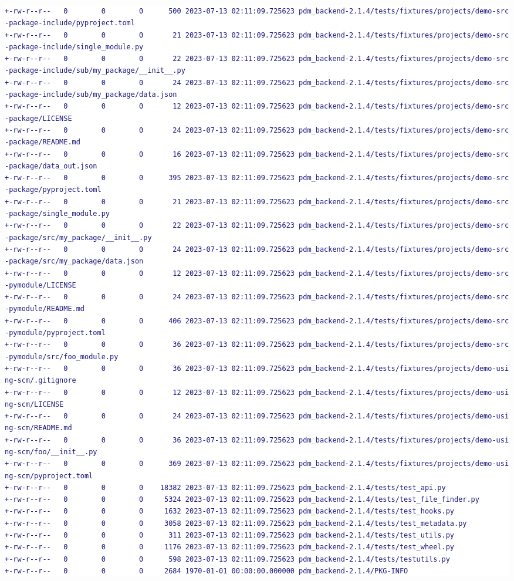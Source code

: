 ```diff
+-rw-r--r--   0        0        0      500 2023-07-13 02:11:09.725623 pdm_backend-2.1.4/tests/fixtures/projects/demo-src-package-include/pyproject.toml
+-rw-r--r--   0        0        0       21 2023-07-13 02:11:09.725623 pdm_backend-2.1.4/tests/fixtures/projects/demo-src-package-include/single_module.py
+-rw-r--r--   0        0        0       22 2023-07-13 02:11:09.725623 pdm_backend-2.1.4/tests/fixtures/projects/demo-src-package-include/sub/my_package/__init__.py
+-rw-r--r--   0        0        0       24 2023-07-13 02:11:09.725623 pdm_backend-2.1.4/tests/fixtures/projects/demo-src-package-include/sub/my_package/data.json
+-rw-r--r--   0        0        0       12 2023-07-13 02:11:09.725623 pdm_backend-2.1.4/tests/fixtures/projects/demo-src-package/LICENSE
+-rw-r--r--   0        0        0       24 2023-07-13 02:11:09.725623 pdm_backend-2.1.4/tests/fixtures/projects/demo-src-package/README.md
+-rw-r--r--   0        0        0       16 2023-07-13 02:11:09.725623 pdm_backend-2.1.4/tests/fixtures/projects/demo-src-package/data_out.json
+-rw-r--r--   0        0        0      395 2023-07-13 02:11:09.725623 pdm_backend-2.1.4/tests/fixtures/projects/demo-src-package/pyproject.toml
+-rw-r--r--   0        0        0       21 2023-07-13 02:11:09.725623 pdm_backend-2.1.4/tests/fixtures/projects/demo-src-package/single_module.py
+-rw-r--r--   0        0        0       22 2023-07-13 02:11:09.725623 pdm_backend-2.1.4/tests/fixtures/projects/demo-src-package/src/my_package/__init__.py
+-rw-r--r--   0        0        0       24 2023-07-13 02:11:09.725623 pdm_backend-2.1.4/tests/fixtures/projects/demo-src-package/src/my_package/data.json
+-rw-r--r--   0        0        0       12 2023-07-13 02:11:09.725623 pdm_backend-2.1.4/tests/fixtures/projects/demo-src-pymodule/LICENSE
+-rw-r--r--   0        0        0       24 2023-07-13 02:11:09.725623 pdm_backend-2.1.4/tests/fixtures/projects/demo-src-pymodule/README.md
+-rw-r--r--   0        0        0      406 2023-07-13 02:11:09.725623 pdm_backend-2.1.4/tests/fixtures/projects/demo-src-pymodule/pyproject.toml
+-rw-r--r--   0        0        0       36 2023-07-13 02:11:09.725623 pdm_backend-2.1.4/tests/fixtures/projects/demo-src-pymodule/src/foo_module.py
+-rw-r--r--   0        0        0       36 2023-07-13 02:11:09.725623 pdm_backend-2.1.4/tests/fixtures/projects/demo-using-scm/.gitignore
+-rw-r--r--   0        0        0       12 2023-07-13 02:11:09.725623 pdm_backend-2.1.4/tests/fixtures/projects/demo-using-scm/LICENSE
+-rw-r--r--   0        0        0       24 2023-07-13 02:11:09.725623 pdm_backend-2.1.4/tests/fixtures/projects/demo-using-scm/README.md
+-rw-r--r--   0        0        0       36 2023-07-13 02:11:09.725623 pdm_backend-2.1.4/tests/fixtures/projects/demo-using-scm/foo/__init__.py
+-rw-r--r--   0        0        0      369 2023-07-13 02:11:09.725623 pdm_backend-2.1.4/tests/fixtures/projects/demo-using-scm/pyproject.toml
+-rw-r--r--   0        0        0    18382 2023-07-13 02:11:09.725623 pdm_backend-2.1.4/tests/test_api.py
+-rw-r--r--   0        0        0     5324 2023-07-13 02:11:09.725623 pdm_backend-2.1.4/tests/test_file_finder.py
+-rw-r--r--   0        0        0     1632 2023-07-13 02:11:09.725623 pdm_backend-2.1.4/tests/test_hooks.py
+-rw-r--r--   0        0        0     3058 2023-07-13 02:11:09.725623 pdm_backend-2.1.4/tests/test_metadata.py
+-rw-r--r--   0        0        0      311 2023-07-13 02:11:09.725623 pdm_backend-2.1.4/tests/test_utils.py
+-rw-r--r--   0        0        0     1176 2023-07-13 02:11:09.725623 pdm_backend-2.1.4/tests/test_wheel.py
+-rw-r--r--   0        0        0      598 2023-07-13 02:11:09.725623 pdm_backend-2.1.4/tests/testutils.py
+-rw-r--r--   0        0        0     2684 1970-01-01 00:00:00.000000 pdm_backend-2.1.4/PKG-INFO
```
